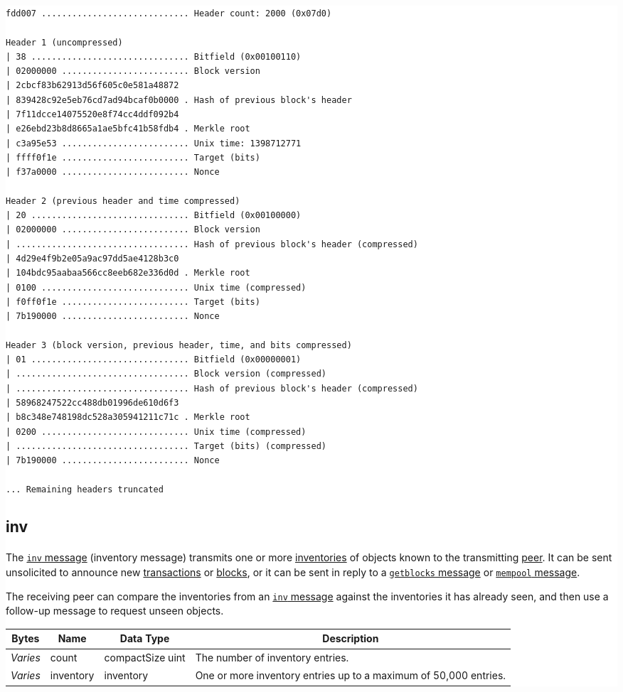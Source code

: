 ``` text
fdd007 ............................. Header count: 2000 (0x07d0)

Header 1 (uncompressed)
| 38 ............................... Bitfield (0x00100110)
| 02000000 ......................... Block version
| 2cbcf83b62913d56f605c0e581a48872
| 839428c92e5eb76cd7ad94bcaf0b0000 . Hash of previous block's header
| 7f11dcce14075520e8f74cc4ddf092b4
| e26ebd23b8d8665a1ae5bfc41b58fdb4 . Merkle root
| c3a95e53 ......................... Unix time: 1398712771
| ffff0f1e ......................... Target (bits)
| f37a0000 ......................... Nonce

Header 2 (previous header and time compressed)
| 20 ............................... Bitfield (0x00100000)
| 02000000 ......................... Block version
| .................................. Hash of previous block's header (compressed)
| 4d29e4f9b2e05a9ac97dd5ae4128b3c0
| 104bdc95aabaa566cc8eeb682e336d0d . Merkle root
| 0100 ............................. Unix time (compressed)
| f0ff0f1e ......................... Target (bits)
| 7b190000 ......................... Nonce

Header 3 (block version, previous header, time, and bits compressed)
| 01 ............................... Bitfield (0x00000001)
| .................................. Block version (compressed)
| .................................. Hash of previous block's header (compressed)
| 58968247522cc488db01996de610d6f3
| b8c348e748198dc528a305941211c71c . Merkle root
| 0200 ............................. Unix time (compressed)
| .................................. Target (bits) (compressed)
| 7b190000 ......................... Nonce

... Remaining headers truncated
```

## inv

The [`inv` message](../reference/p2p-network-data-messages.md#inv) (inventory message) transmits one or more [inventories](../resources/glossary.md#inventory) of objects known to the transmitting [peer](../resources/glossary.md#peer).  It can be sent unsolicited to announce new [transactions](../resources/glossary.md#transaction) or [blocks](../resources/glossary.md#block), or it can be sent in reply to a [`getblocks` message](../reference/p2p-network-data-messages.md#getblocks) or [`mempool` message](../reference/p2p-network-data-messages.md#mempool).

The receiving peer can compare the inventories from an [`inv` message](../reference/p2p-network-data-messages.md#inv) against the inventories it has already seen, and then use a follow-up message to request unseen objects.

| Bytes    | Name      | Data Type             | Description
|----------|-----------|-----------------------|-----------------
| *Varies* | count     | compactSize uint      | The number of inventory entries.
| *Varies* | inventory | inventory             | One or more inventory entries up to a maximum of 50,000 entries.
